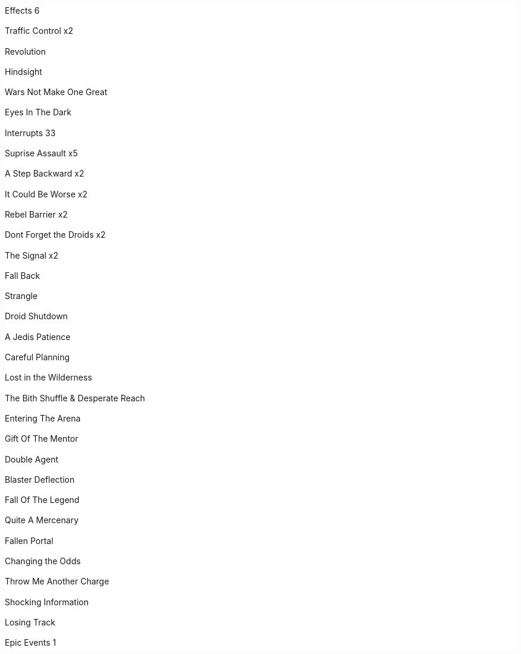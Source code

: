 
Effects 6

Traffic Control x2

Revolution

Hindsight

Wars Not Make One Great

Eyes In The Dark


Interrupts 33

Suprise Assault x5

A Step Backward x2

It Could Be Worse x2

Rebel Barrier x2

Dont Forget the Droids x2

The Signal x2

Fall Back

Strangle

Droid Shutdown

A Jedis Patience

Careful Planning

Lost in the Wilderness

The Bith Shuffle & Desperate Reach

Entering The Arena

Gift Of The Mentor

Double Agent

Blaster Deflection

Fall Of The Legend

Quite A Mercenary

Fallen Portal

Changing the Odds

Throw Me Another Charge

Shocking Information

Losing Track


Epic Events 1
